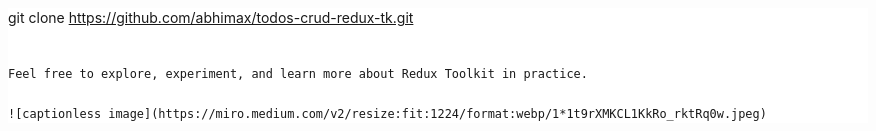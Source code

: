 git clone https://github.com/abhimax/todos-crud-redux-tk.git

```

Feel free to explore, experiment, and learn more about Redux Toolkit in practice.

![captionless image](https://miro.medium.com/v2/resize:fit:1224/format:webp/1*1t9rXMKCL1KkRo_rktRq0w.jpeg)
```
